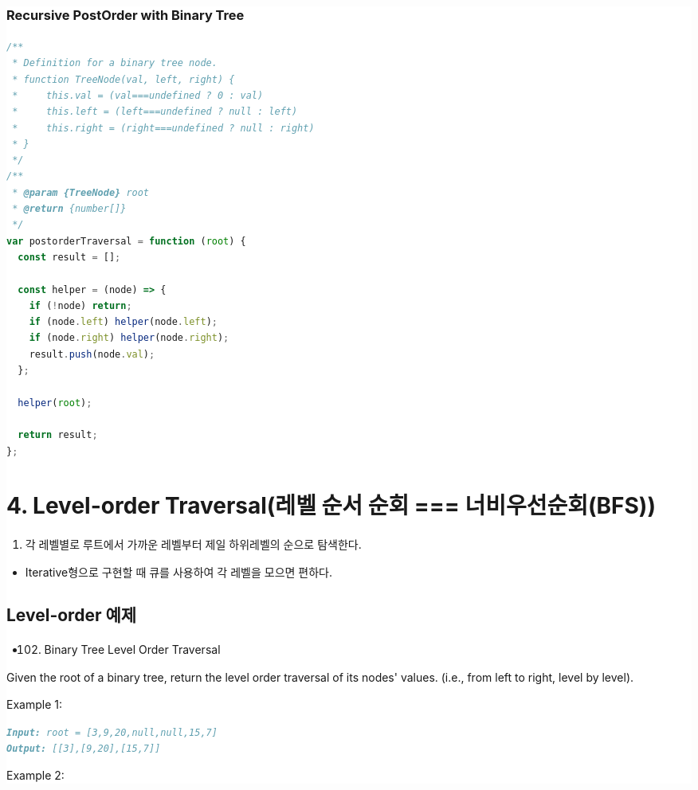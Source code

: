 ### Recursive PostOrder with Binary Tree

```javascript
/**
 * Definition for a binary tree node.
 * function TreeNode(val, left, right) {
 *     this.val = (val===undefined ? 0 : val)
 *     this.left = (left===undefined ? null : left)
 *     this.right = (right===undefined ? null : right)
 * }
 */
/**
 * @param {TreeNode} root
 * @return {number[]}
 */
var postorderTraversal = function (root) {
  const result = [];

  const helper = (node) => {
    if (!node) return;
    if (node.left) helper(node.left);
    if (node.right) helper(node.right);
    result.push(node.val);
  };

  helper(root);

  return result;
};
```

# 4. Level-order Traversal(레벨 순서 순회 === 너비우선순회(BFS))

1. 각 레벨별로 루트에서 가까운 레벨부터 제일 하위레벨의 순으로 탐색한다.

- Iterative형으로 구현할 때 큐를 사용하여 각 레벨을 모으면 편하다.

## Level-order 예제

- 102. Binary Tree Level Order Traversal

Given the root of a binary tree, return the level order traversal of its nodes' values. (i.e., from left to right, level by level).

Example 1:

```md
Input: root = [3,9,20,null,null,15,7]
Output: [[3],[9,20],[15,7]]
```

Example 2:
